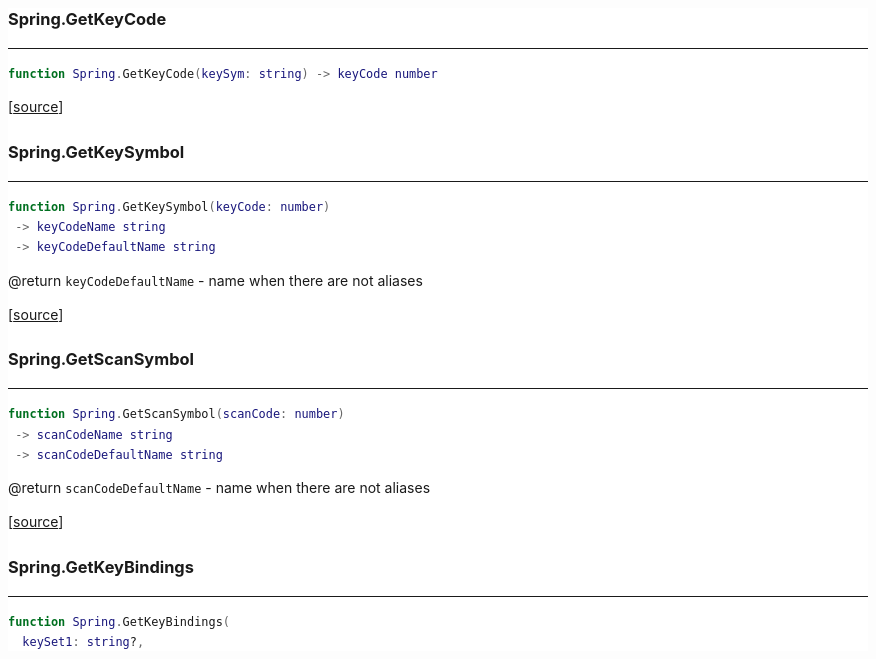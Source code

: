 







### Spring.GetKeyCode
---
```lua
function Spring.GetKeyCode(keySym: string) -> keyCode number
```





[<a href="https://github.com/rhys-vdw/RecoilEngine/blob/39a0440f8b3d03a340a3db9cfeb2e589c3e7d595/rts/Lua/LuaUnsyncedRead.cpp#L3951-L3956" target="_blank">source</a>]








### Spring.GetKeySymbol
---
```lua
function Spring.GetKeySymbol(keyCode: number)
 -> keyCodeName string
 -> keyCodeDefaultName string

```

@return `keyCodeDefaultName` - name when there are not aliases





[<a href="https://github.com/rhys-vdw/RecoilEngine/blob/39a0440f8b3d03a340a3db9cfeb2e589c3e7d595/rts/Lua/LuaUnsyncedRead.cpp#L3964-L3970" target="_blank">source</a>]








### Spring.GetScanSymbol
---
```lua
function Spring.GetScanSymbol(scanCode: number)
 -> scanCodeName string
 -> scanCodeDefaultName string

```

@return `scanCodeDefaultName` - name when there are not aliases





[<a href="https://github.com/rhys-vdw/RecoilEngine/blob/39a0440f8b3d03a340a3db9cfeb2e589c3e7d595/rts/Lua/LuaUnsyncedRead.cpp#L3980-L3986" target="_blank">source</a>]








### Spring.GetKeyBindings
---
```lua
function Spring.GetKeyBindings(
  keySet1: string?,
```